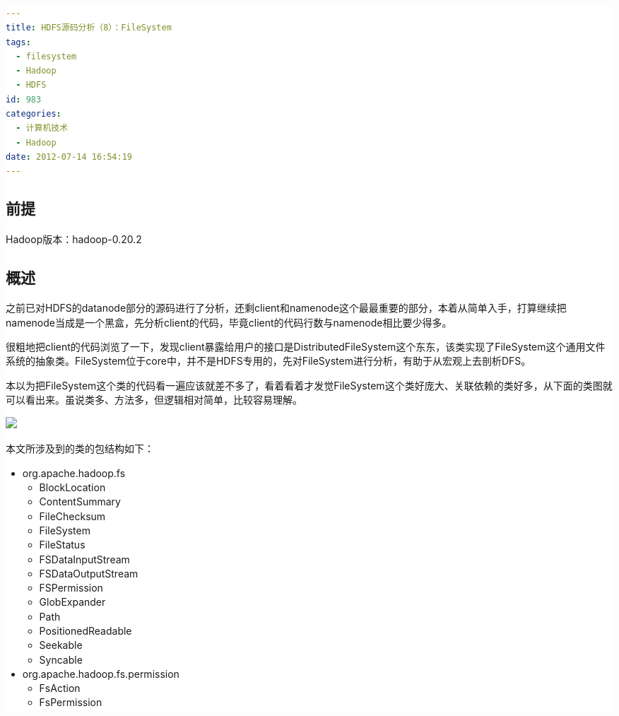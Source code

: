 ```yaml
---
title: HDFS源码分析（8）：FileSystem
tags:
  - filesystem
  - Hadoop
  - HDFS
id: 983
categories:
  - 计算机技术
  - Hadoop
date: 2012-07-14 16:54:19
---
```


## 前提 ##

Hadoop版本：hadoop-0.20.2

## 概述 ##

之前已对HDFS的datanode部分的源码进行了分析，还剩client和namenode这个最最重要的部分，本着从简单入手，打算继续把namenode当成是一个黑盒，先分析client的代码，毕竟client的代码行数与namenode相比要少得多。

很粗地把client的代码浏览了一下，发现client暴露给用户的接口是DistributedFileSystem这个东东，该类实现了FileSystem这个通用文件系统的抽象类。FileSystem位于core中，并不是HDFS专用的，先对FileSystem进行分析，有助于从宏观上去剖析DFS。

本以为把FileSystem这个类的代码看一遍应该就差不多了，看着看着才发觉FileSystem这个类好庞大、关联依赖的类好多，从下面的类图就可以看出来。虽说类多、方法多，但逻辑相对简单，比较容易理解。

[![](http://lh5.googleusercontent.com/-0fKCkmsgF6w/UAAFk2S5BjI/AAAAAAAAAPE/7a1NVOlX-p8/s1030/FileSystem.png)](https://lh5.googleusercontent.com/-0fKCkmsgF6w/UAAFk2S5BjI/AAAAAAAAAPE/7a1NVOlX-p8/s2061/FileSystem.png "看大图可能需要越过某座墙")

本文所涉及到的类的包结构如下：

* org.apache.hadoop.fs
    * BlockLocation
    * ContentSummary
    * FileChecksum
    * FileSystem
    * FileStatus
    * FSDataInputStream
    * FSDataOutputStream
    * FSPermission
    * GlobExpander
    * Path
    * PositionedReadable
    * Seekable
    * Syncable
* org.apache.hadoop.fs.permission
    * FsAction
    * FsPermission
